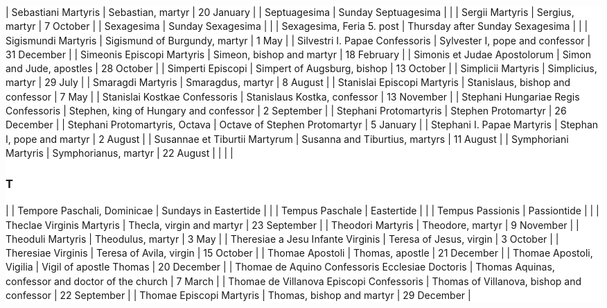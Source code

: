 | Sebastiani Martyris | Sebastian, martyr | 20 January |
| Septuagesima | Sunday Septuagesima | |
| Sergii Martyris | Sergius, martyr | 7 October |
| Sexagesima | Sunday Sexagesima | |
| Sexagesima, Feria 5. post | Thursday after Sunday Sexagesima | |
| Sigismundi Martyris | Sigismund of Burgundy, martyr | 1 May |
| Silvestri I. Papae Confessoris | Sylvester I, pope and confessor | 31 December |
| Simeonis Episcopi Martyris | Simeon, bishop and martyr | 18 February |
| Simonis et Judae Apostolorum | Simon and Jude, apostles | 28 October |
| Simperti Episcopi | Simpert of Augsburg, bishop | 13 October |
| Simplicii Martyris | Simplicius, martyr | 29 July |
| Smaragdi Martyris | Smaragdus, martyr | 8 August |
| Stanislai Episcopi Martyris | Stanislaus, bishop and confessor | 7 May |
| Stanislai Kostkae Confessoris | Stanislaus Kostka, confessor | 13 November |
| Stephani Hungariae Regis Confessoris | Stephen, king of Hungary and confessor | 2 September |
| Stephani Protomartyris | Stephen Protomartyr | 26 December |
| Stephani Protomartyris, Octava | Octave of Stephen Protomartyr | 5 January |
| Stephani I. Papae Martyris | Stephan I, pope and martyr | 2 August |
| Susannae et Tiburtii Martyrum | Susanna and Tiburtius, martyrs | 11 August |
| Symphoriani Martyris | Symphorianus, martyr | 22 August |
| |
| 
### T 
 |
| Tempore Paschali, Dominicae | Sundays in Eastertide | |
| Tempus Paschale | Eastertide | |
| Tempus Passionis | Passiontide | |
| Theclae Virginis Martyris | Thecla, virgin and martyr | 23 September |
| Theodori Martyris | Theodore, martyr | 9 November |
| Theoduli Martyris | Theodulus, martyr | 3 May |
| Theresiae a Jesu Infante Virginis | Teresa of Jesus, virgin | 3 October |
| Theresiae Virginis | Teresa of Avila, virgin | 15 October |
| Thomae Apostoli | Thomas, apostle | 21 December |
| Thomae Apostoli, Vigilia | Vigil of apostle Thomas | 20 December |
| Thomae de Aquino Confessoris Ecclesiae Doctoris | Thomas Aquinas, confessor and doctor of the church | 7 March |
| Thomae de Villanova Episcopi Confessoris | Thomas of Villanova, bishop and confessor | 22 September |
| Thomae Episcopi Martyris | Thomas, bishop and martyr | 29 December |